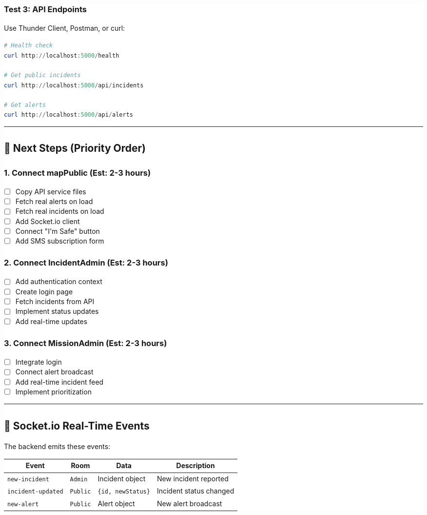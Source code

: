 ### Test 3: API Endpoints

Use Thunder Client, Postman, or curl:

```powershell
# Health check
curl http://localhost:5000/health

# Get public incidents
curl http://localhost:5000/api/incidents

# Get alerts
curl http://localhost:5000/api/alerts
```

---

## 🚀 Next Steps (Priority Order)

### 1. Connect mapPublic (Est: 2-3 hours)
- [ ] Copy API service files
- [ ] Fetch real alerts on load
- [ ] Fetch real incidents on load
- [ ] Add Socket.io client
- [ ] Connect "I'm Safe" button
- [ ] Add SMS subscription form

### 2. Connect IncidentAdmin (Est: 2-3 hours)
- [ ] Add authentication context
- [ ] Create login page
- [ ] Fetch incidents from API
- [ ] Implement status updates
- [ ] Add real-time updates

### 3. Connect MissionAdmin (Est: 2-3 hours)
- [ ] Integrate login
- [ ] Connect alert broadcast
- [ ] Add real-time incident feed
- [ ] Implement prioritization

---

## 📡 Socket.io Real-Time Events

The backend emits these events:

| Event | Room | Data | Description |
|-------|------|------|-------------|
| `new-incident` | `Admin` | Incident object | New incident reported |
| `incident-updated` | `Public` | `{id, newStatus}` | Incident status changed |
| `new-alert` | `Public` | Alert object | New alert broadcast |
